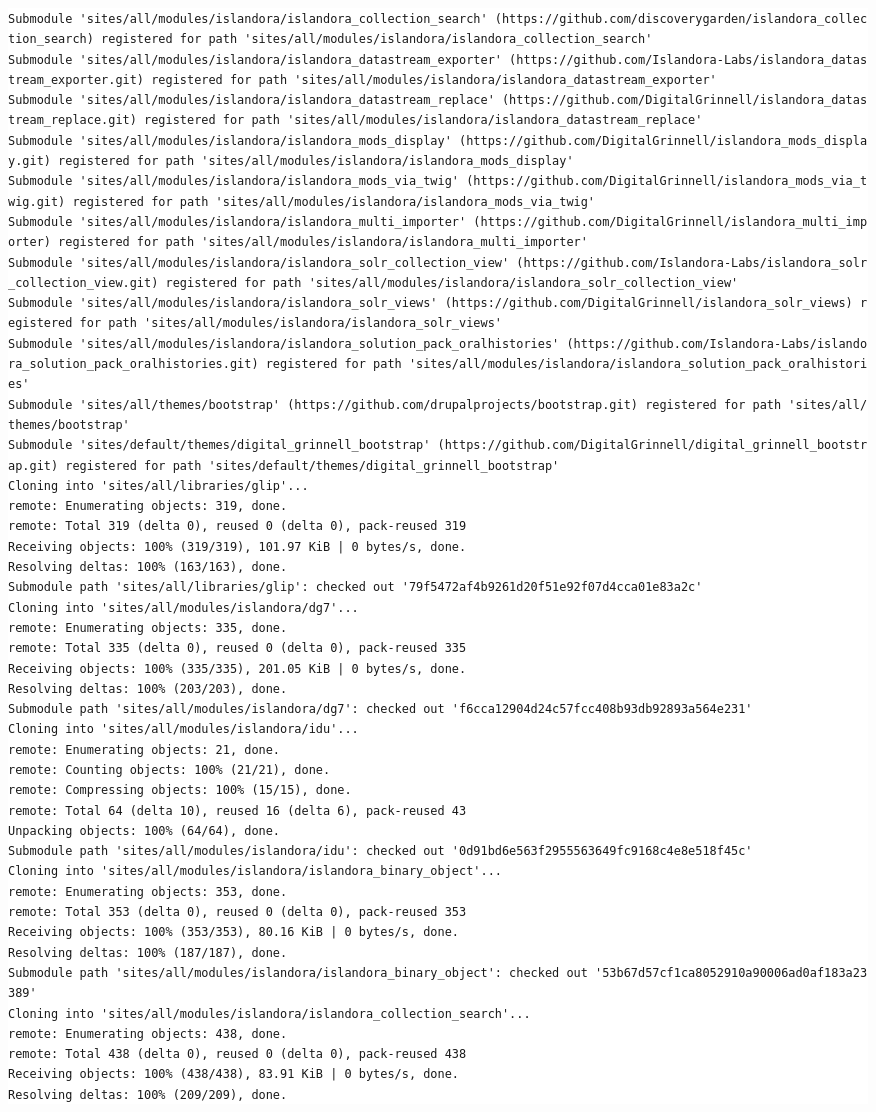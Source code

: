 ```
Submodule 'sites/all/modules/islandora/islandora_collection_search' (https://github.com/discoverygarden/islandora_collection_search) registered for path 'sites/all/modules/islandora/islandora_collection_search'
Submodule 'sites/all/modules/islandora/islandora_datastream_exporter' (https://github.com/Islandora-Labs/islandora_datastream_exporter.git) registered for path 'sites/all/modules/islandora/islandora_datastream_exporter'
Submodule 'sites/all/modules/islandora/islandora_datastream_replace' (https://github.com/DigitalGrinnell/islandora_datastream_replace.git) registered for path 'sites/all/modules/islandora/islandora_datastream_replace'
Submodule 'sites/all/modules/islandora/islandora_mods_display' (https://github.com/DigitalGrinnell/islandora_mods_display.git) registered for path 'sites/all/modules/islandora/islandora_mods_display'
Submodule 'sites/all/modules/islandora/islandora_mods_via_twig' (https://github.com/DigitalGrinnell/islandora_mods_via_twig.git) registered for path 'sites/all/modules/islandora/islandora_mods_via_twig'
Submodule 'sites/all/modules/islandora/islandora_multi_importer' (https://github.com/DigitalGrinnell/islandora_multi_importer) registered for path 'sites/all/modules/islandora/islandora_multi_importer'
Submodule 'sites/all/modules/islandora/islandora_solr_collection_view' (https://github.com/Islandora-Labs/islandora_solr_collection_view.git) registered for path 'sites/all/modules/islandora/islandora_solr_collection_view'
Submodule 'sites/all/modules/islandora/islandora_solr_views' (https://github.com/DigitalGrinnell/islandora_solr_views) registered for path 'sites/all/modules/islandora/islandora_solr_views'
Submodule 'sites/all/modules/islandora/islandora_solution_pack_oralhistories' (https://github.com/Islandora-Labs/islandora_solution_pack_oralhistories.git) registered for path 'sites/all/modules/islandora/islandora_solution_pack_oralhistories'
Submodule 'sites/all/themes/bootstrap' (https://github.com/drupalprojects/bootstrap.git) registered for path 'sites/all/themes/bootstrap'
Submodule 'sites/default/themes/digital_grinnell_bootstrap' (https://github.com/DigitalGrinnell/digital_grinnell_bootstrap.git) registered for path 'sites/default/themes/digital_grinnell_bootstrap'
Cloning into 'sites/all/libraries/glip'...
remote: Enumerating objects: 319, done.
remote: Total 319 (delta 0), reused 0 (delta 0), pack-reused 319
Receiving objects: 100% (319/319), 101.97 KiB | 0 bytes/s, done.
Resolving deltas: 100% (163/163), done.
Submodule path 'sites/all/libraries/glip': checked out '79f5472af4b9261d20f51e92f07d4cca01e83a2c'
Cloning into 'sites/all/modules/islandora/dg7'...
remote: Enumerating objects: 335, done.
remote: Total 335 (delta 0), reused 0 (delta 0), pack-reused 335
Receiving objects: 100% (335/335), 201.05 KiB | 0 bytes/s, done.
Resolving deltas: 100% (203/203), done.
Submodule path 'sites/all/modules/islandora/dg7': checked out 'f6cca12904d24c57fcc408b93db92893a564e231'
Cloning into 'sites/all/modules/islandora/idu'...
remote: Enumerating objects: 21, done.
remote: Counting objects: 100% (21/21), done.
remote: Compressing objects: 100% (15/15), done.
remote: Total 64 (delta 10), reused 16 (delta 6), pack-reused 43
Unpacking objects: 100% (64/64), done.
Submodule path 'sites/all/modules/islandora/idu': checked out '0d91bd6e563f2955563649fc9168c4e8e518f45c'
Cloning into 'sites/all/modules/islandora/islandora_binary_object'...
remote: Enumerating objects: 353, done.
remote: Total 353 (delta 0), reused 0 (delta 0), pack-reused 353
Receiving objects: 100% (353/353), 80.16 KiB | 0 bytes/s, done.
Resolving deltas: 100% (187/187), done.
Submodule path 'sites/all/modules/islandora/islandora_binary_object': checked out '53b67d57cf1ca8052910a90006ad0af183a23389'
Cloning into 'sites/all/modules/islandora/islandora_collection_search'...
remote: Enumerating objects: 438, done.
remote: Total 438 (delta 0), reused 0 (delta 0), pack-reused 438
Receiving objects: 100% (438/438), 83.91 KiB | 0 bytes/s, done.
Resolving deltas: 100% (209/209), done.
```